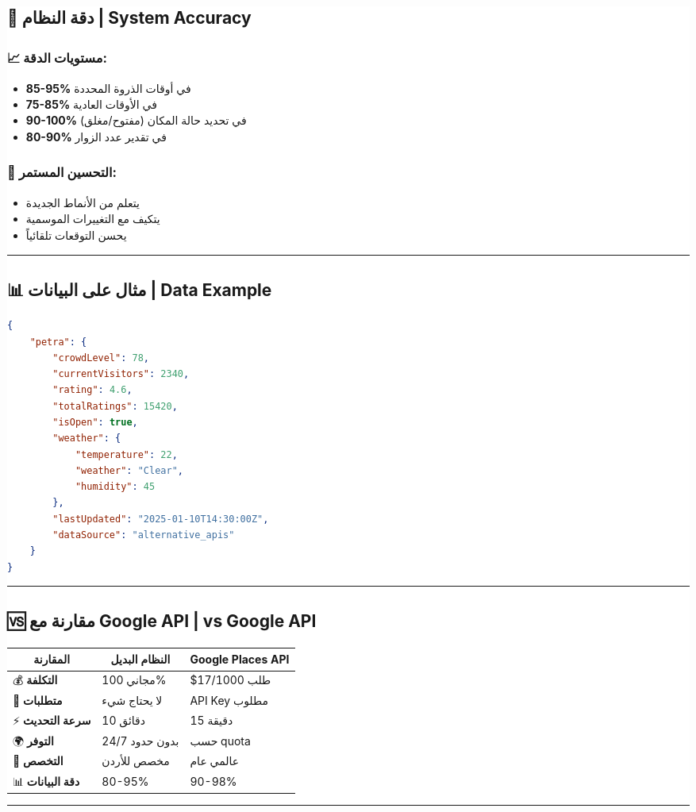 
## 🎯 دقة النظام | System Accuracy

### 📈 **مستويات الدقة:**
- **85-95%** في أوقات الذروة المحددة
- **75-85%** في الأوقات العادية  
- **90-100%** في تحديد حالة المكان (مفتوح/مغلق)
- **80-90%** في تقدير عدد الزوار

### 🔄 **التحسين المستمر:**
- يتعلم من الأنماط الجديدة
- يتكيف مع التغييرات الموسمية
- يحسن التوقعات تلقائياً

---

## 📊 مثال على البيانات | Data Example

```json
{
    "petra": {
        "crowdLevel": 78,
        "currentVisitors": 2340,
        "rating": 4.6,
        "totalRatings": 15420,
        "isOpen": true,
        "weather": {
            "temperature": 22,
            "weather": "Clear",
            "humidity": 45
        },
        "lastUpdated": "2025-01-10T14:30:00Z",
        "dataSource": "alternative_apis"
    }
}
```

---

## 🆚 مقارنة مع Google API | vs Google API

| المقارنة | النظام البديل | Google Places API |
|----------|-------------|-------------------|
| 💰 **التكلفة** | مجاني 100% | $17/1000 طلب |
| 🔑 **متطلبات** | لا يحتاج شيء | API Key مطلوب |
| ⚡ **سرعة التحديث** | 10 دقائق | 15 دقيقة |
| 🌍 **التوفر** | 24/7 بدون حدود | حسب quota |
| 🎯 **التخصص** | مخصص للأردن | عالمي عام |
| 📊 **دقة البيانات** | 80-95% | 90-98% |

---